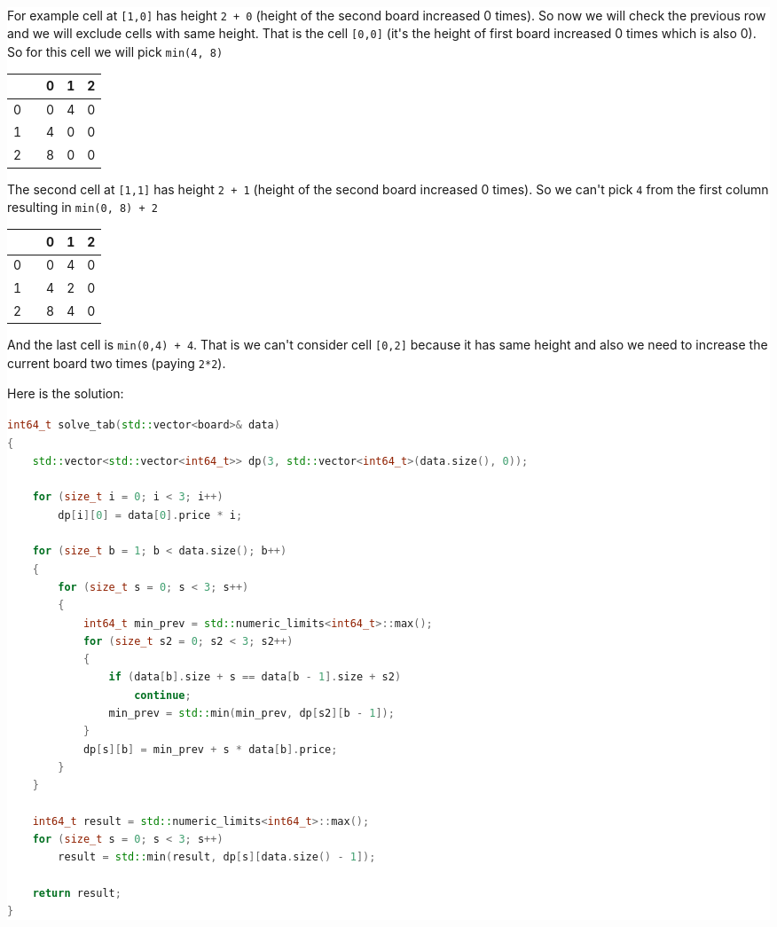 For example cell at `[1,0]` has height `2 + 0` (height of the second board increased 0 times). So now we will check the previous row and we will exclude cells with same height. That is the cell `[0,0]` (it's the height of first board increased 0 times which is also 0). So for this cell we will pick `min(4, 8)`

|    | | 0 | 1 | 2 |
| -- |-| - | - | - |
|  0 | | 0 | 4 | 0 |
|  1 | | 4 | 0 | 0 |
|  2 | | 8 | 0 | 0 |

The second cell at `[1,1]` has height `2 + 1` (height of the second board increased 0 times). So we can't pick `4` from the first column resulting in `min(0, 8) + 2`

|    | | 0 | 1 | 2 |
| -- |-| - | - | - |
|  0 | | 0 | 4 | 0 |
|  1 | | 4 | 2 | 0 |
|  2 | | 8 | 4 | 0 |

And the last cell is `min(0,4) + 4`. That is we can't consider cell `[0,2]` because it has same height and also we need to increase the current board two times (paying `2*2`).

Here is the solution:

```c++
int64_t solve_tab(std::vector<board>& data)
{
    std::vector<std::vector<int64_t>> dp(3, std::vector<int64_t>(data.size(), 0));

    for (size_t i = 0; i < 3; i++)
        dp[i][0] = data[0].price * i;

    for (size_t b = 1; b < data.size(); b++)
    {
        for (size_t s = 0; s < 3; s++)
        {
            int64_t min_prev = std::numeric_limits<int64_t>::max();
            for (size_t s2 = 0; s2 < 3; s2++)
            {
                if (data[b].size + s == data[b - 1].size + s2)
                    continue;
                min_prev = std::min(min_prev, dp[s2][b - 1]);
            }
            dp[s][b] = min_prev + s * data[b].price;
        }
    }

    int64_t result = std::numeric_limits<int64_t>::max();
    for (size_t s = 0; s < 3; s++)
        result = std::min(result, dp[s][data.size() - 1]);

    return result;
}
```
